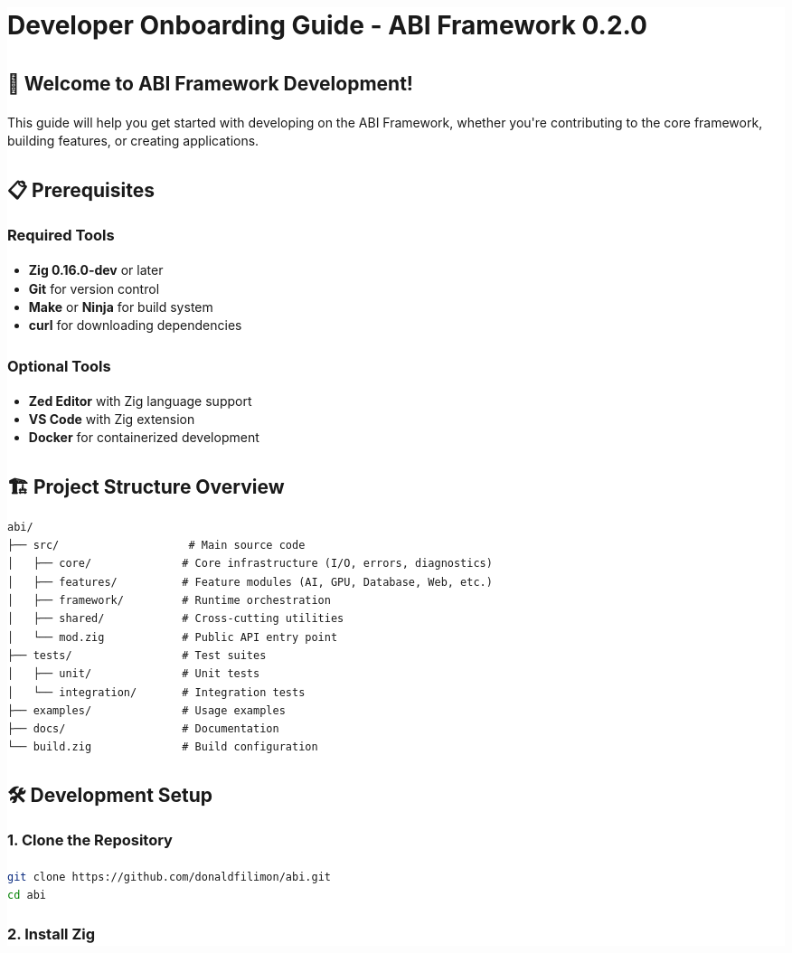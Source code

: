 # Developer Onboarding Guide - ABI Framework 0.2.0

## 🚀 Welcome to ABI Framework Development!

This guide will help you get started with developing on the ABI Framework, whether you're contributing to the core framework, building features, or creating applications.

## 📋 Prerequisites

### Required Tools
- **Zig 0.16.0-dev** or later
- **Git** for version control
- **Make** or **Ninja** for build system
- **curl** for downloading dependencies

### Optional Tools
- **Zed Editor** with Zig language support
- **VS Code** with Zig extension
- **Docker** for containerized development

## 🏗️ Project Structure Overview

```
abi/
├── src/                    # Main source code
│   ├── core/              # Core infrastructure (I/O, errors, diagnostics)
│   ├── features/          # Feature modules (AI, GPU, Database, Web, etc.)
│   ├── framework/         # Runtime orchestration
│   ├── shared/            # Cross-cutting utilities
│   └── mod.zig            # Public API entry point
├── tests/                 # Test suites
│   ├── unit/              # Unit tests
│   └── integration/       # Integration tests
├── examples/              # Usage examples
├── docs/                  # Documentation
└── build.zig              # Build configuration
```

## 🛠️ Development Setup

### 1. Clone the Repository

```bash
git clone https://github.com/donaldfilimon/abi.git
cd abi
```

### 2. Install Zig
